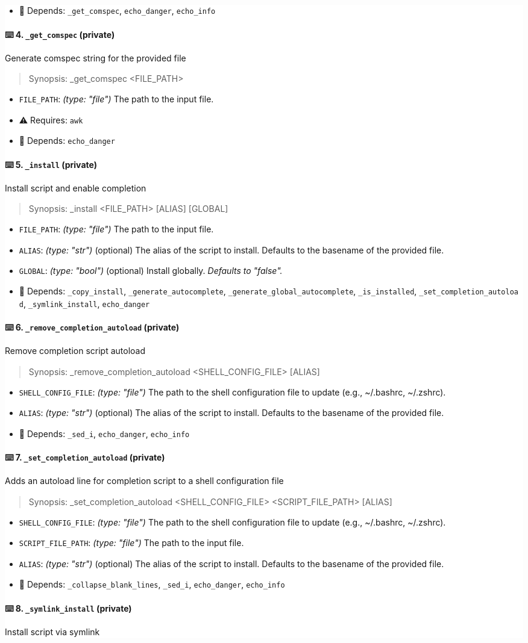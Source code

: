 - 🔗 Depends: `_get_comspec`, `echo_danger`, `echo_info`

#### ⌨️ 4. `_get_comspec` (private)

Generate comspec string for the provided file

> Synopsis:
> _get_comspec &lt;FILE_PATH&gt;
- `FILE_PATH`: _(type: "file")_ The path to the input file.

- ⚠️ Requires: `awk`
- 🔗 Depends: `echo_danger`

#### ⌨️ 5. `_install` (private)

Install script and enable completion

> Synopsis:
> _install &lt;FILE_PATH&gt; [ALIAS] [GLOBAL]
- `FILE_PATH`: _(type: "file")_ The path to the input file.
- `ALIAS`: _(type: "str")_ (optional) The alias of the script to install. Defaults to the basename of the provided file.
- `GLOBAL`: _(type: "bool")_ (optional) Install globally. _Defaults to "false"._

- 🔗 Depends: `_copy_install`, `_generate_autocomplete`, `_generate_global_autocomplete`, `_is_installed`, `_set_completion_autoload`, `_symlink_install`, `echo_danger`

#### ⌨️ 6. `_remove_completion_autoload` (private)

Remove completion script autoload

> Synopsis:
> _remove_completion_autoload &lt;SHELL_CONFIG_FILE&gt; [ALIAS]
- `SHELL_CONFIG_FILE`: _(type: "file")_ The path to the shell configuration file to update (e.g., ~/.bashrc, ~/.zshrc).
- `ALIAS`: _(type: "str")_ (optional) The alias of the script to install. Defaults to the basename of the provided file.

- 🔗 Depends: `_sed_i`, `echo_danger`, `echo_info`

#### ⌨️ 7. `_set_completion_autoload` (private)

Adds an autoload line for completion script to a shell configuration file

> Synopsis:
> _set_completion_autoload &lt;SHELL_CONFIG_FILE&gt; &lt;SCRIPT_FILE_PATH&gt; [ALIAS]
- `SHELL_CONFIG_FILE`: _(type: "file")_ The path to the shell configuration file to update (e.g., ~/.bashrc, ~/.zshrc).
- `SCRIPT_FILE_PATH`: _(type: "file")_ The path to the input file.
- `ALIAS`: _(type: "str")_ (optional) The alias of the script to install. Defaults to the basename of the provided file.

- 🔗 Depends: `_collapse_blank_lines`, `_sed_i`, `echo_danger`, `echo_info`

#### ⌨️ 8. `_symlink_install` (private)

Install script via symlink
